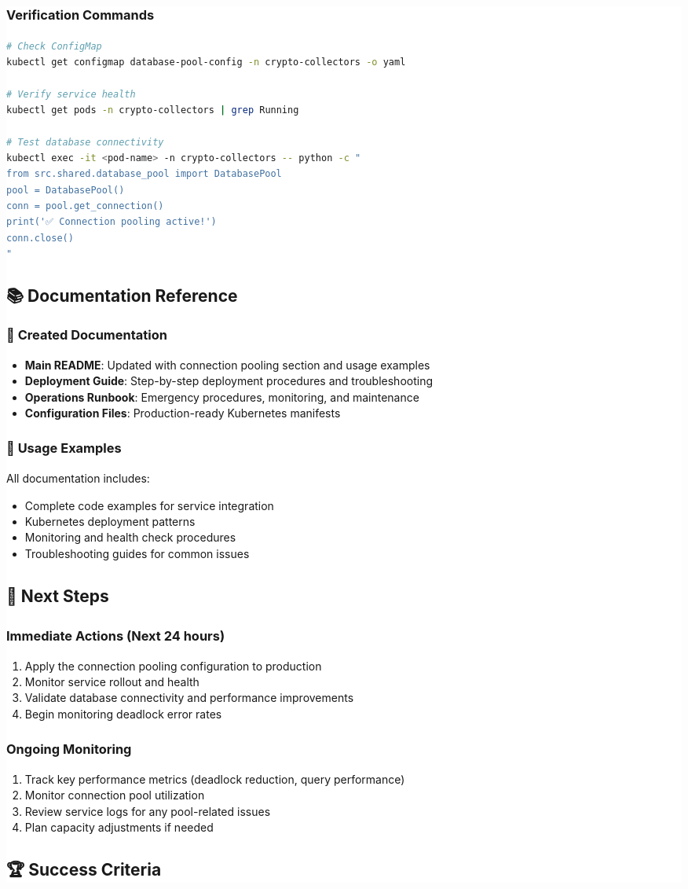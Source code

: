 ### Verification Commands
```bash
# Check ConfigMap
kubectl get configmap database-pool-config -n crypto-collectors -o yaml

# Verify service health
kubectl get pods -n crypto-collectors | grep Running

# Test database connectivity
kubectl exec -it <pod-name> -n crypto-collectors -- python -c "
from src.shared.database_pool import DatabasePool
pool = DatabasePool()
conn = pool.get_connection()
print('✅ Connection pooling active!')
conn.close()
"
```

## 📚 Documentation Reference

### 📖 **Created Documentation**
- **Main README**: Updated with connection pooling section and usage examples
- **Deployment Guide**: Step-by-step deployment procedures and troubleshooting
- **Operations Runbook**: Emergency procedures, monitoring, and maintenance
- **Configuration Files**: Production-ready Kubernetes manifests

### 🔧 **Usage Examples**
All documentation includes:
- Complete code examples for service integration
- Kubernetes deployment patterns
- Monitoring and health check procedures
- Troubleshooting guides for common issues

## 🎯 Next Steps

### Immediate Actions (Next 24 hours)
1. Apply the connection pooling configuration to production
2. Monitor service rollout and health
3. Validate database connectivity and performance improvements
4. Begin monitoring deadlock error rates

### Ongoing Monitoring
1. Track key performance metrics (deadlock reduction, query performance)
2. Monitor connection pool utilization
3. Review service logs for any pool-related issues
4. Plan capacity adjustments if needed

## 🏆 Success Criteria

